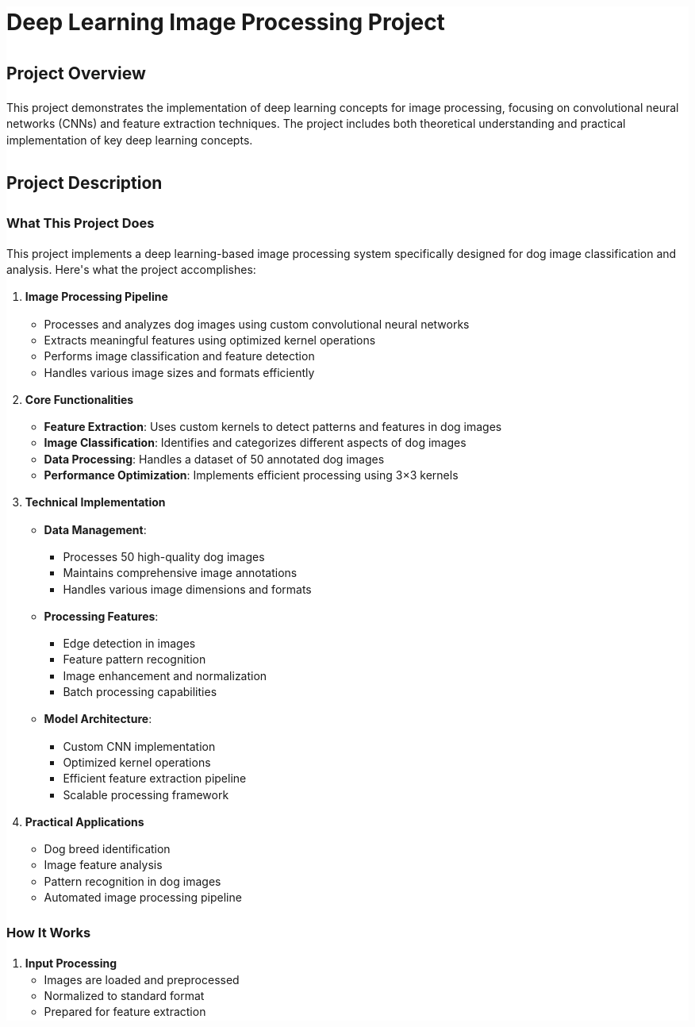 # Deep Learning Image Processing Project

## Project Overview
This project demonstrates the implementation of deep learning concepts for image processing, focusing on convolutional neural networks (CNNs) and feature extraction techniques. The project includes both theoretical understanding and practical implementation of key deep learning concepts.

## Project Description

### What This Project Does
This project implements a deep learning-based image processing system specifically designed for dog image classification and analysis. Here's what the project accomplishes:

1. **Image Processing Pipeline**
   - Processes and analyzes dog images using custom convolutional neural networks
   - Extracts meaningful features using optimized kernel operations
   - Performs image classification and feature detection
   - Handles various image sizes and formats efficiently

2. **Core Functionalities**
   - **Feature Extraction**: Uses custom kernels to detect patterns and features in dog images
   - **Image Classification**: Identifies and categorizes different aspects of dog images
   - **Data Processing**: Handles a dataset of 50 annotated dog images
   - **Performance Optimization**: Implements efficient processing using 3×3 kernels

3. **Technical Implementation**
   - **Data Management**:
     - Processes 50 high-quality dog images
     - Maintains comprehensive image annotations
     - Handles various image dimensions and formats
   
   - **Processing Features**:
     - Edge detection in images
     - Feature pattern recognition
     - Image enhancement and normalization
     - Batch processing capabilities

   - **Model Architecture**:
     - Custom CNN implementation
     - Optimized kernel operations
     - Efficient feature extraction pipeline
     - Scalable processing framework

4. **Practical Applications**
   - Dog breed identification
   - Image feature analysis
   - Pattern recognition in dog images
   - Automated image processing pipeline

### How It Works
1. **Input Processing**
   - Images are loaded and preprocessed
   - Normalized to standard format
   - Prepared for feature extraction
